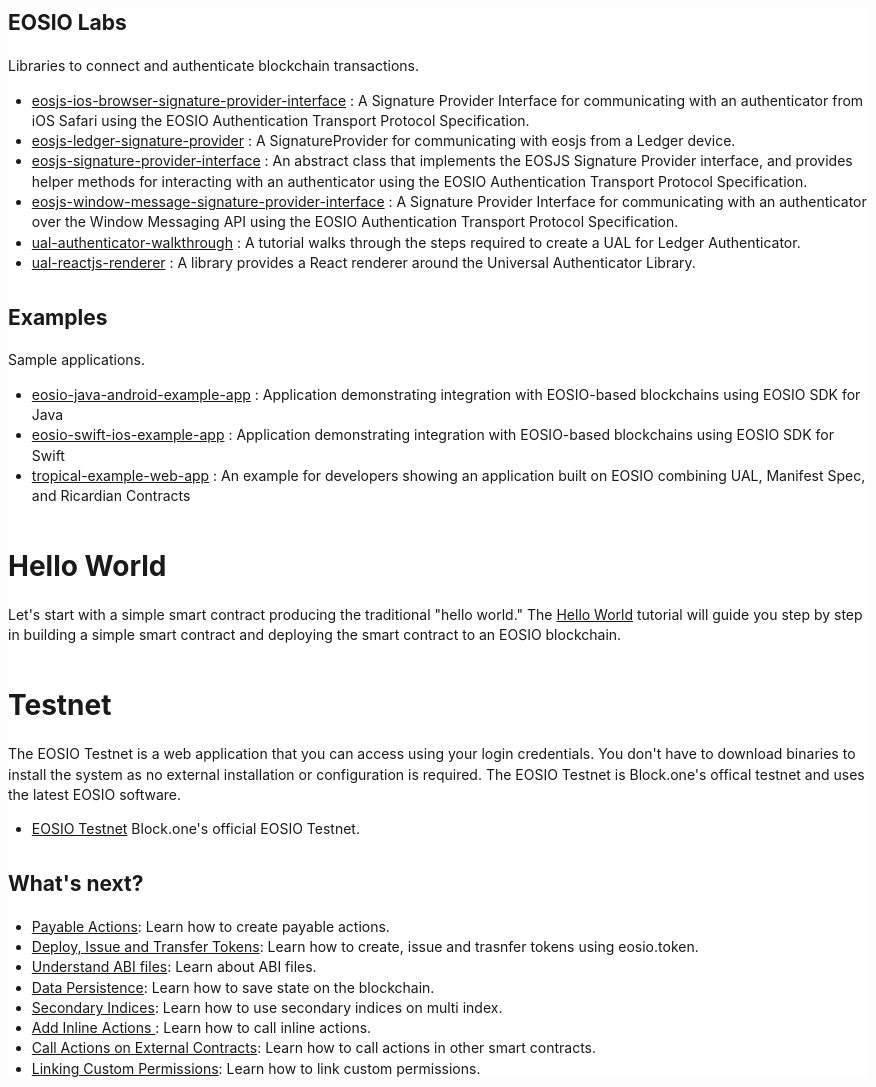 ## EOSIO Labs
Libraries to connect and authenticate blockchain transactions.
* [eosjs-ios-browser-signature-provider-interface](https://github.com/EOSIO/eosjs-ios-browser-signature-provider-interface) : A Signature Provider Interface for communicating with an authenticator from iOS Safari using the EOSIO Authentication Transport Protocol Specification.
* [eosjs-ledger-signature-provider](https://github.com/EOSIO/eosjs-ledger-signature-provider) : A SignatureProvider for communicating with eosjs from a Ledger device.
* [eosjs-signature-provider-interface](https://github.com/EOSIO/eosjs-signature-provider-interface) : An abstract class that implements the EOSJS Signature Provider interface, and provides helper methods for interacting with an authenticator using the EOSIO Authentication Transport Protocol Specification.
* [eosjs-window-message-signature-provider-interface](https://github.com/EOSIO/eosjs-window-message-signature-provider-interface) : A Signature Provider Interface for communicating with an authenticator over the Window Messaging API using the EOSIO Authentication Transport Protocol Specification.
* [ual-authenticator-walkthrough](https://github.com/EOSIO/ual-authenticator-walkthrough) : A tutorial walks through the steps required to create a UAL for Ledger Authenticator.
* [ual-reactjs-renderer](https://github.com/EOSIO/ual-reactjs-renderer) : A library provides a React renderer around the Universal Authenticator Library.       

## Examples
Sample applications.
* [eosio-java-android-example-app](https://github.com/EOSIO/eosio-java-android-example-app) : Application demonstrating integration with EOSIO-based blockchains using EOSIO SDK for Java
* [eosio-swift-ios-example-app](https://github.com/EOSIO/eosio-swift-ios-example-app) : Application demonstrating integration with EOSIO-based blockchains using EOSIO SDK for Swift
* [tropical-example-web-app](https://github.com/EOSIO/tropical-example-web-app) : An example for developers showing an application built on EOSIO combining UAL, Manifest Spec, and Ricardian Contracts
        
# Hello World
Let's start with a simple smart contract producing the traditional "hello world." The [Hello World](./03_smart-contract-development/01_hello-world.md) tutorial will guide you step by step in building a simple smart contract and deploying the smart contract to an EOSIO blockchain. 

# Testnet
The EOSIO Testnet is a web application that you can access using your login credentials. You don't have to download binaries to install the system as no external installation or configuration is required. The EOSIO Testnet is Block.one's offical testnet and uses the latest EOSIO software.

* [EOSIO Testnet](https://testnet.eos.io/) Block.one's official EOSIO Testnet.

## What's next?

- [Payable Actions](../28_smart-contract-development/10_payable_actions.md): Learn how to create payable actions.
- [Deploy, Issue and Transfer Tokens](../28_smart-contract-development/20_deploy-issue-and-transfer-tokens.md): Learn how to create, issue and trasnfer tokens using eosio.token.
- [Understand ABI files](../28_smart-contract-development/30_understanding-ABI-files.md): Learn about ABI files.
- [Data Persistence](../28_smart-contract-development/40_data-persistence.md): Learn how to save state on the blockchain.
- [Secondary Indices](../28_smart-contract-development/50_secondary-indices.md): Learn how to use secondary indices on multi index.
- [Add Inline Actions ](../28_smart-contract-development/60_adding-inline-actions.md): Learn how to call inline actions.
- [Call Actions on External Contracts](../28_smart-contract-development/70_inline-action-to-external-contract.md): Learn how to call actions in other smart contracts.
- [Linking Custom Permissions](../28_smart-contract-development/80_linking-custom-permission.md): Learn how to link custom permissions.


